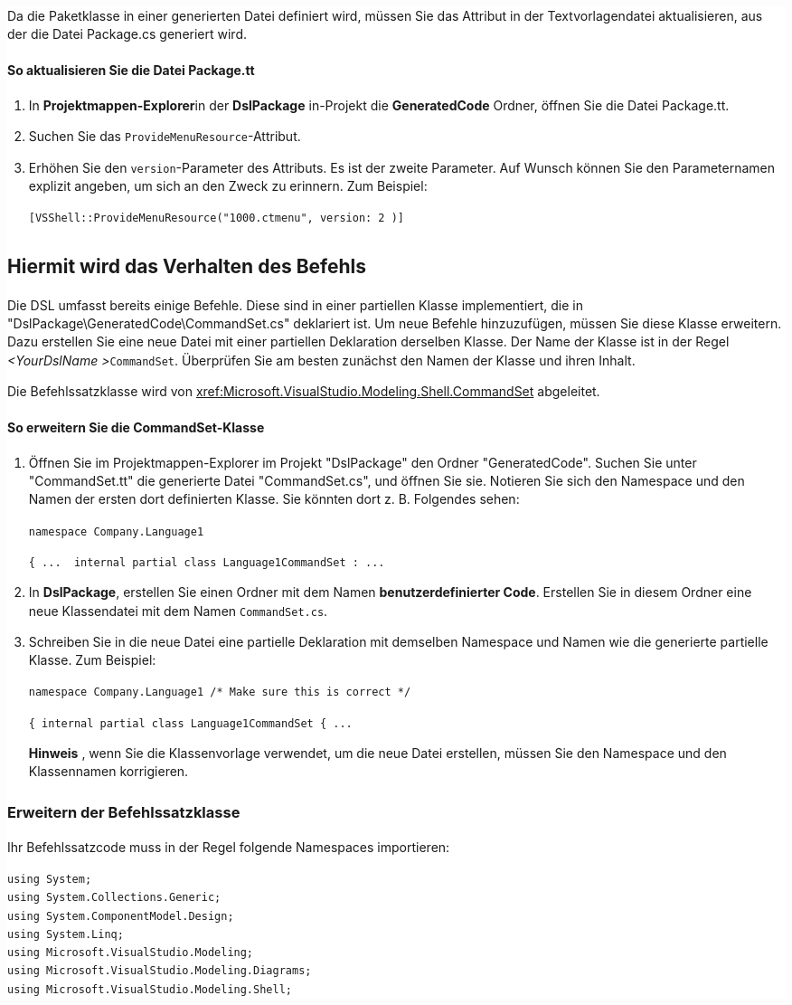  Da die Paketklasse in einer generierten Datei definiert wird, müssen Sie das Attribut in der Textvorlagendatei aktualisieren, aus der die Datei Package.cs generiert wird.  
  
#### <a name="to-update-the-packagett-file"></a>So aktualisieren Sie die Datei Package.tt  
  
1.  In **Projektmappen-Explorer**in der **DslPackage** in-Projekt die **GeneratedCode** Ordner, öffnen Sie die Datei Package.tt.  
  
2.  Suchen Sie das `ProvideMenuResource`-Attribut.  
  
3.  Erhöhen Sie den `version`-Parameter des Attributs. Es ist der zweite Parameter. Auf Wunsch können Sie den Parameternamen explizit angeben, um sich an den Zweck zu erinnern. Zum Beispiel:  
  
     `[VSShell::ProvideMenuResource("1000.ctmenu", version: 2 )]`  
  
##  <a name="CommandSet"></a>Hiermit wird das Verhalten des Befehls  
 Die DSL umfasst bereits einige Befehle. Diese sind in einer partiellen Klasse implementiert, die in "DslPackage\GeneratedCode\CommandSet.cs" deklariert ist. Um neue Befehle hinzuzufügen, müssen Sie diese Klasse erweitern. Dazu erstellen Sie eine neue Datei mit einer partiellen Deklaration derselben Klasse. Der Name der Klasse ist in der Regel  *\<YourDslName >*`CommandSet`. Überprüfen Sie am besten zunächst den Namen der Klasse und ihren Inhalt.  
  
 Die Befehlssatzklasse wird von <xref:Microsoft.VisualStudio.Modeling.Shell.CommandSet> abgeleitet.  
  
#### <a name="to-extend-the-commandset-class"></a>So erweitern Sie die CommandSet-Klasse  
  
1.  Öffnen Sie im Projektmappen-Explorer im Projekt "DslPackage" den Ordner "GeneratedCode". Suchen Sie unter "CommandSet.tt" die generierte Datei "CommandSet.cs", und öffnen Sie sie. Notieren Sie sich den Namespace und den Namen der ersten dort definierten Klasse. Sie könnten dort z. B. Folgendes sehen:  
  
     `namespace Company.Language1`  
  
     `{ ...  internal partial class Language1CommandSet : ...`  
  
2.  In **DslPackage**, erstellen Sie einen Ordner mit dem Namen **benutzerdefinierter Code**. Erstellen Sie in diesem Ordner eine neue Klassendatei mit dem Namen `CommandSet.cs`.  
  
3.  Schreiben Sie in die neue Datei eine partielle Deklaration mit demselben Namespace und Namen wie die generierte partielle Klasse. Zum Beispiel:  
  
     `namespace Company.Language1 /* Make sure this is correct */`  
  
     `{ internal partial class Language1CommandSet { ...`  
  
     **Hinweis** , wenn Sie die Klassenvorlage verwendet, um die neue Datei erstellen, müssen Sie den Namespace und den Klassennamen korrigieren.  
  
### <a name="extend-the-command-set-class"></a>Erweitern der Befehlssatzklasse  
 Ihr Befehlssatzcode muss in der Regel folgende Namespaces importieren:  
  
```  
using System;  
using System.Collections.Generic;  
using System.ComponentModel.Design;   
using System.Linq;  
using Microsoft.VisualStudio.Modeling;  
using Microsoft.VisualStudio.Modeling.Diagrams;  
using Microsoft.VisualStudio.Modeling.Shell;  
```  
  